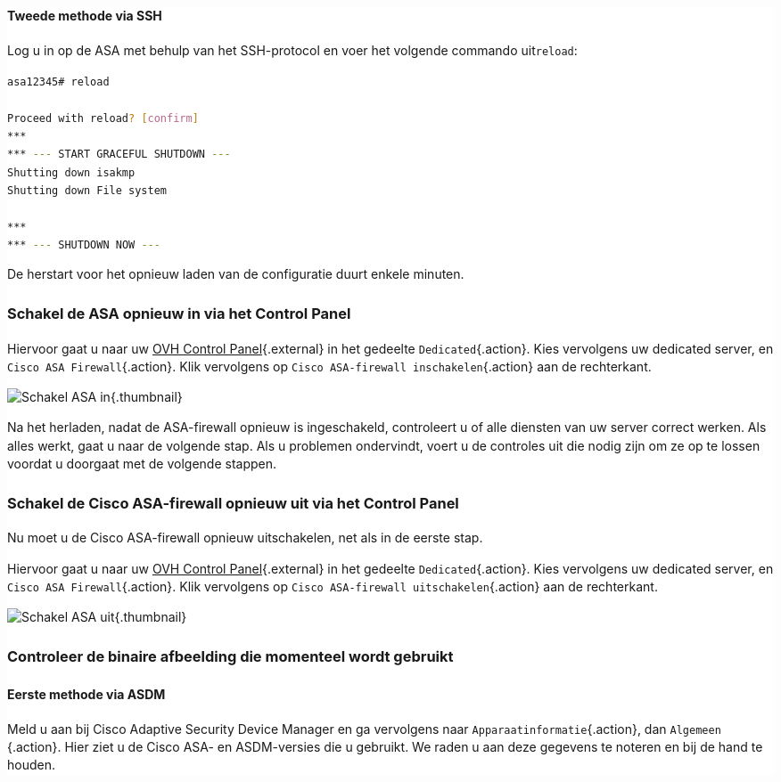
#### Tweede methode via SSH

Log u in op de ASA met behulp van het SSH-protocol en voer het volgende commando uit`reload`:

```sh
asa12345# reload

Proceed with reload? [confirm]
***
*** --- START GRACEFUL SHUTDOWN ---
Shutting down isakmp
Shutting down File system

***
*** --- SHUTDOWN NOW ---
```

De herstart voor het opnieuw laden van de configuratie duurt enkele minuten.


### Schakel de ASA opnieuw in via het Control Panel

Hiervoor gaat u naar uw [OVH Control Panel](https://www.ovh.com/auth/?action=gotomanager&from=https://www.ovh.nl/&ovhSubsidiary=nl){.external} in het gedeelte `Dedicated`{.action}. Kies vervolgens uw dedicated server, en ` Cisco ASA Firewall`{.action}. Klik vervolgens op `Cisco ASA-firewall inschakelen`{.action} aan de rechterkant.

![Schakel ASA in](images/customer_panel_asa_enable.png){.thumbnail}


Na het herladen, nadat de ASA-firewall opnieuw is ingeschakeld, controleert u of alle diensten van uw server correct werken. Als alles werkt, gaat u naar de volgende stap. Als u problemen ondervindt, voert u de controles uit die nodig zijn om ze op te lossen voordat u doorgaat met de volgende stappen.


### Schakel de Cisco ASA-firewall opnieuw uit via het Control Panel

Nu moet u de Cisco ASA-firewall opnieuw uitschakelen, net als in de eerste stap.

Hiervoor gaat u naar uw [OVH Control Panel](https://www.ovh.com/auth/?action=gotomanager&from=https://www.ovh.nl/&ovhSubsidiary=nl){.external} in het gedeelte `Dedicated`{.action}. Kies vervolgens uw dedicated server, en `Cisco ASA Firewall`{.action}. Klik vervolgens op `Cisco ASA-firewall uitschakelen`{.action} aan de rechterkant.

![Schakel ASA uit](images/customer_panel_asa_disable.png){.thumbnail}


### Controleer de binaire afbeelding die momenteel wordt gebruikt

#### Eerste methode via ASDM

Meld u aan bij Cisco Adaptive Security Device Manager en ga vervolgens naar `Apparaatinformatie`{.action}, dan `Algemeen`{.action}. Hier ziet u de Cisco ASA- en ASDM-versies die u gebruikt. We raden u aan deze gegevens te noteren en bij de hand te houden.
